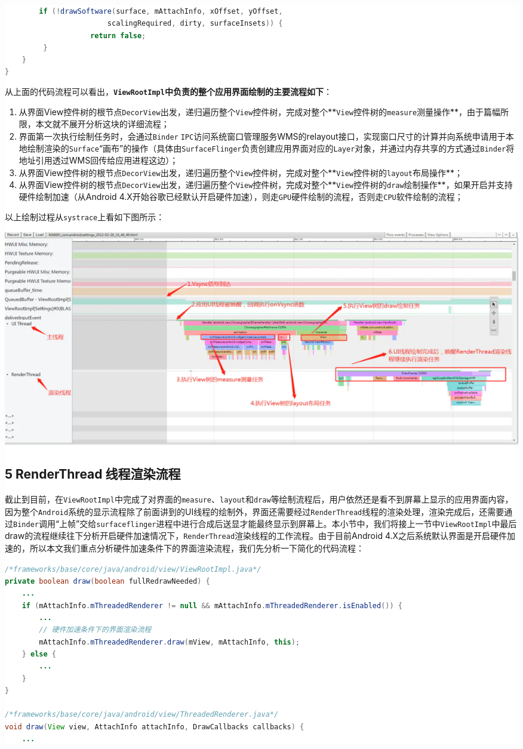```java
        if (!drawSoftware(surface, mAttachInfo, xOffset, yOffset,
                        scalingRequired, dirty, surfaceInsets)) {
                    return false;
         }
    }
}
```

从上面的代码流程可以看出，**`ViewRootImpl`中负责的整个应用界面绘制的主要流程如下**：

1. 从界面View控件树的根节点`DecorView`出发，递归遍历整个`View`控件树，完成对整个**`View`控件树的`measure`测量操作**，由于篇幅所限，本文就不展开分析这块的详细流程；
2. 界面第一次执行绘制任务时，会通过`Binder` `IPC`访问系统窗口管理服务WMS的relayout接口，实现窗口尺寸的计算并向系统申请用于本地绘制渲染的`Surface`“画布”的操作（具体由`SurfaceFlinger`负责创建应用界面对应的`Layer`对象，并通过内存共享的方式通过`Binder`将地址引用透过WMS回传给应用进程这边）；
3. 从界面View控件树的根节点`DecorView`出发，递归遍历整个`View`控件树，完成对整个**`View`控件树的`layout`布局操作**；
4. 从界面View控件树的根节点`DecorView`出发，递归遍历整个`View`控件树，完成对整个**`View`控件树的`draw`绘制操作**，如果开启并支持硬件绘制加速（从Android 4.X开始谷歌已经默认开启硬件加速），则走`GPU`硬件绘制的流程，否则走`CPU`软件绘制的流程；

以上绘制过程从`systrace`上看如下图所示：

![img](./26874665-bc0bedd86a62d3a1.webp)



## 5 RenderThread 线程渲染流程

截止到目前，在`ViewRootImpl`中完成了对界面的`measure`、`layout`和`draw`等绘制流程后，用户依然还是看不到屏幕上显示的应用界面内容，因为整个`Android`系统的显示流程除了前面讲到的UI线程的绘制外，界面还需要经过`RenderThread`线程的渲染处理，渲染完成后，还需要通过`Binder`调用“上帧”交给`surfaceflinger`进程中进行合成后送显才能最终显示到屏幕上。本小节中，我们将接上一节中`ViewRootImpl`中最后draw的流程继续往下分析开启硬件加速情况下，`RenderThread`渲染线程的工作流程。由于目前Android 4.X之后系统默认界面是开启硬件加速的，所以本文我们重点分析硬件加速条件下的界面渲染流程，我们先分析一下简化的代码流程：



```java
/*frameworks/base/core/java/android/view/ViewRootImpl.java*/
private boolean draw(boolean fullRedrawNeeded) {
    ...
    if (mAttachInfo.mThreadedRenderer != null && mAttachInfo.mThreadedRenderer.isEnabled()) {
        ...
        // 硬件加速条件下的界面渲染流程
        mAttachInfo.mThreadedRenderer.draw(mView, mAttachInfo, this);
    } else {
        ...
    }
}

/*frameworks/base/core/java/android/view/ThreadedRenderer.java*/
void draw(View view, AttachInfo attachInfo, DrawCallbacks callbacks) {
    ...
```